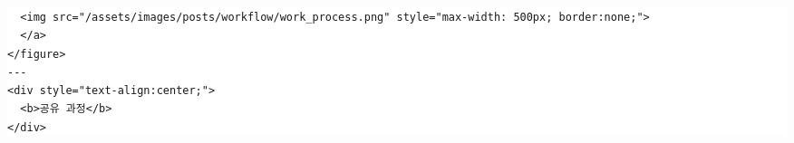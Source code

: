       <img src="/assets/images/posts/workflow/work_process.png" style="max-width: 500px; border:none;">
      </a>
    </figure>
    ---
    <div style="text-align:center;">
      <b>공유 과정</b>
    </div>
    